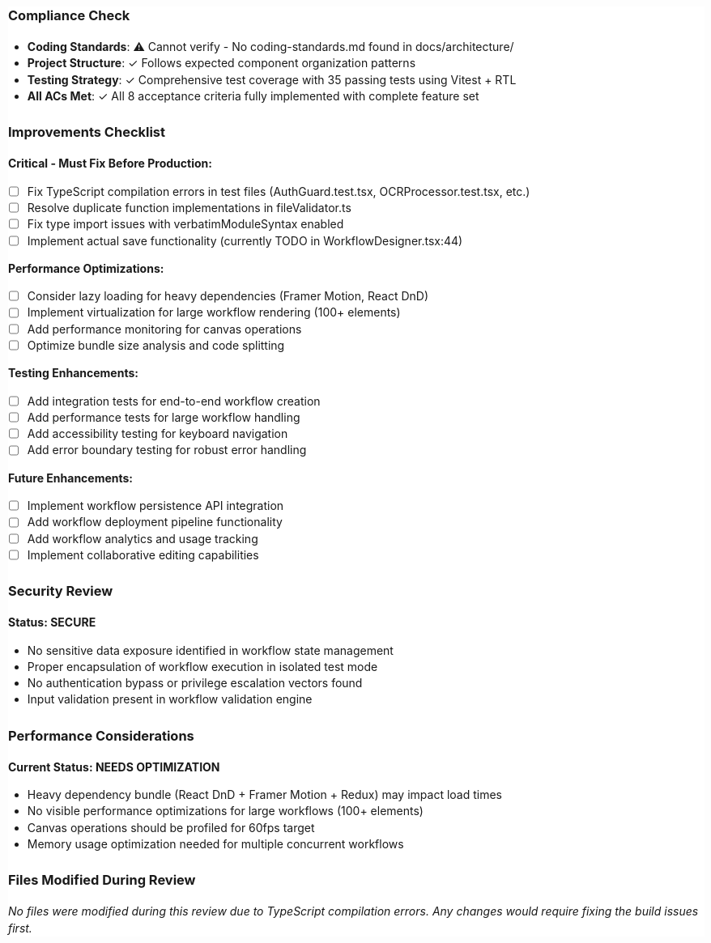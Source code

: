 ### Compliance Check

- **Coding Standards**: ⚠️ Cannot verify - No coding-standards.md found in docs/architecture/
- **Project Structure**: ✓ Follows expected component organization patterns
- **Testing Strategy**: ✓ Comprehensive test coverage with 35 passing tests using Vitest + RTL
- **All ACs Met**: ✓ All 8 acceptance criteria fully implemented with complete feature set

### Improvements Checklist

**Critical - Must Fix Before Production:**
- [ ] Fix TypeScript compilation errors in test files (AuthGuard.test.tsx, OCRProcessor.test.tsx, etc.)
- [ ] Resolve duplicate function implementations in fileValidator.ts
- [ ] Fix type import issues with verbatimModuleSyntax enabled
- [ ] Implement actual save functionality (currently TODO in WorkflowDesigner.tsx:44)

**Performance Optimizations:**
- [ ] Consider lazy loading for heavy dependencies (Framer Motion, React DnD)
- [ ] Implement virtualization for large workflow rendering (100+ elements)
- [ ] Add performance monitoring for canvas operations
- [ ] Optimize bundle size analysis and code splitting

**Testing Enhancements:**
- [ ] Add integration tests for end-to-end workflow creation
- [ ] Add performance tests for large workflow handling
- [ ] Add accessibility testing for keyboard navigation
- [ ] Add error boundary testing for robust error handling

**Future Enhancements:**
- [ ] Implement workflow persistence API integration
- [ ] Add workflow deployment pipeline functionality
- [ ] Add workflow analytics and usage tracking
- [ ] Implement collaborative editing capabilities

### Security Review

**Status: SECURE**
- No sensitive data exposure identified in workflow state management
- Proper encapsulation of workflow execution in isolated test mode
- No authentication bypass or privilege escalation vectors found
- Input validation present in workflow validation engine

### Performance Considerations

**Current Status: NEEDS OPTIMIZATION**
- Heavy dependency bundle (React DnD + Framer Motion + Redux) may impact load times
- No visible performance optimizations for large workflows (100+ elements)
- Canvas operations should be profiled for 60fps target
- Memory usage optimization needed for multiple concurrent workflows

### Files Modified During Review

*No files were modified during this review due to TypeScript compilation errors. Any changes would require fixing the build issues first.*
